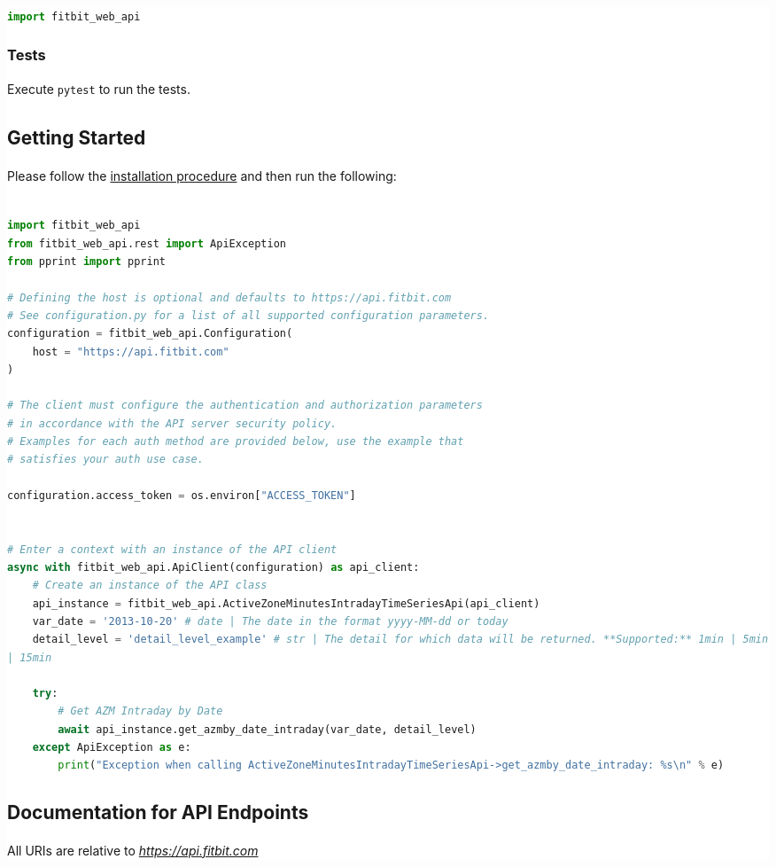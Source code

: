 ```python
import fitbit_web_api
```

### Tests

Execute `pytest` to run the tests.

## Getting Started

Please follow the [installation procedure](#installation--usage) and then run the following:

```python

import fitbit_web_api
from fitbit_web_api.rest import ApiException
from pprint import pprint

# Defining the host is optional and defaults to https://api.fitbit.com
# See configuration.py for a list of all supported configuration parameters.
configuration = fitbit_web_api.Configuration(
    host = "https://api.fitbit.com"
)

# The client must configure the authentication and authorization parameters
# in accordance with the API server security policy.
# Examples for each auth method are provided below, use the example that
# satisfies your auth use case.

configuration.access_token = os.environ["ACCESS_TOKEN"]


# Enter a context with an instance of the API client
async with fitbit_web_api.ApiClient(configuration) as api_client:
    # Create an instance of the API class
    api_instance = fitbit_web_api.ActiveZoneMinutesIntradayTimeSeriesApi(api_client)
    var_date = '2013-10-20' # date | The date in the format yyyy-MM-dd or today
    detail_level = 'detail_level_example' # str | The detail for which data will be returned. **Supported:** 1min | 5min | 15min

    try:
        # Get AZM Intraday by Date
        await api_instance.get_azmby_date_intraday(var_date, detail_level)
    except ApiException as e:
        print("Exception when calling ActiveZoneMinutesIntradayTimeSeriesApi->get_azmby_date_intraday: %s\n" % e)

```

## Documentation for API Endpoints

All URIs are relative to *https://api.fitbit.com*
